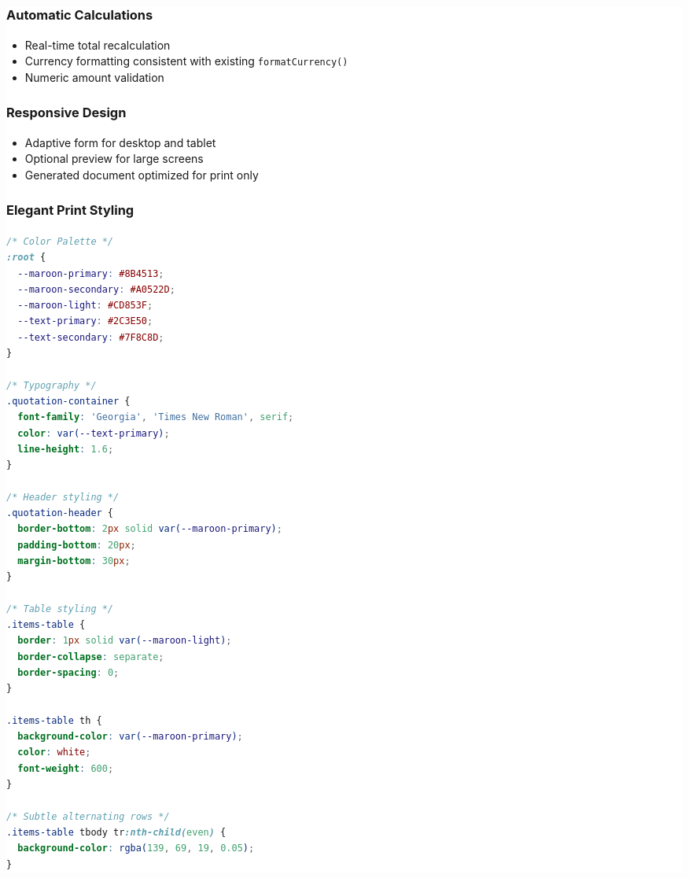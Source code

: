 ### Automatic Calculations
- Real-time total recalculation
- Currency formatting consistent with existing `formatCurrency()`
- Numeric amount validation

### Responsive Design
- Adaptive form for desktop and tablet
- Optional preview for large screens
- Generated document optimized for print only

### Elegant Print Styling
```css
/* Color Palette */
:root {
  --maroon-primary: #8B4513;
  --maroon-secondary: #A0522D;
  --maroon-light: #CD853F;
  --text-primary: #2C3E50;
  --text-secondary: #7F8C8D;
}

/* Typography */
.quotation-container {
  font-family: 'Georgia', 'Times New Roman', serif;
  color: var(--text-primary);
  line-height: 1.6;
}

/* Header styling */
.quotation-header {
  border-bottom: 2px solid var(--maroon-primary);
  padding-bottom: 20px;
  margin-bottom: 30px;
}

/* Table styling */
.items-table {
  border: 1px solid var(--maroon-light);
  border-collapse: separate;
  border-spacing: 0;
}

.items-table th {
  background-color: var(--maroon-primary);
  color: white;
  font-weight: 600;
}

/* Subtle alternating rows */
.items-table tbody tr:nth-child(even) {
  background-color: rgba(139, 69, 19, 0.05);
}
```
